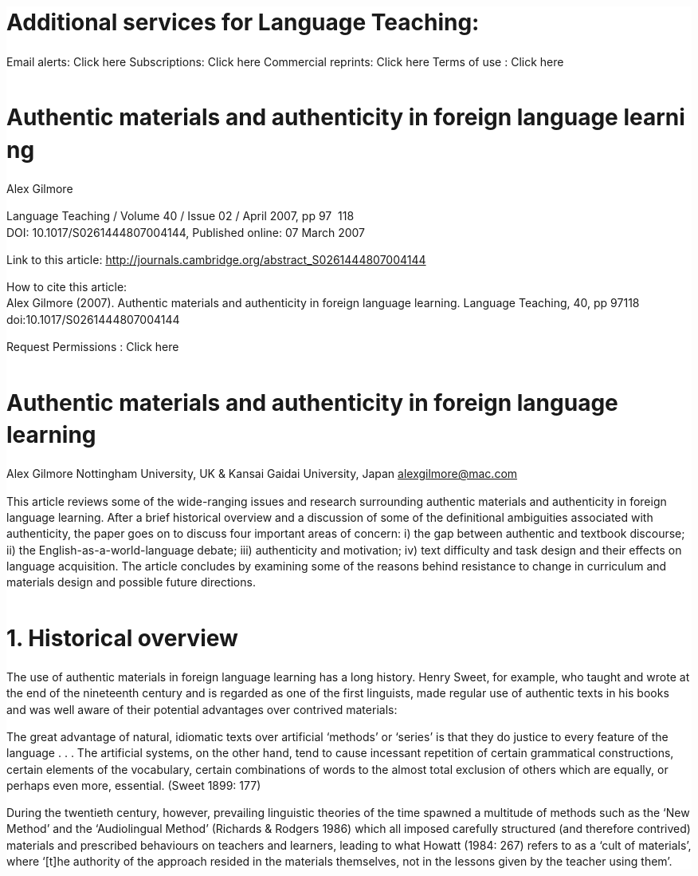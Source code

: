 # Additional services for Language Teaching:

Email alerts: Click here Subscriptions: Click here Commercial reprints: Click here Terms of use : Click here

# Authentic materials and authenticity in foreign language learning

Alex Gilmore

Language Teaching / Volume 40 / Issue 02 / April 2007, pp 97 ­ 118   
DOI: 10.1017/S0261444807004144, Published online: 07 March 2007

Link to this article: http://journals.cambridge.org/abstract_S0261444807004144

How to cite this article:   
Alex Gilmore (2007). Authentic materials and authenticity in foreign language learning. Language Teaching, 40, pp 97­118   
doi:10.1017/S0261444807004144

Request Permissions : Click here

# Authentic materials and authenticity in foreign language learning

Alex Gilmore Nottingham University, UK & Kansai Gaidai University, Japan alexgilmore@mac.com

This article reviews some of the wide-ranging issues and research surrounding authentic materials and authenticity in foreign language learning. After a brief historical overview and a discussion of some of the definitional ambiguities associated with authenticity, the paper goes on to discuss four important areas of concern: i) the gap between authentic and textbook discourse; ii) the English-as-a-world-language debate; iii) authenticity and motivation; iv) text difficulty and task design and their effects on language acquisition. The article concludes by examining some of the reasons behind resistance to change in curriculum and materials design and possible future directions.

# 1. Historical overview

The use of authentic materials in foreign language learning has a long history. Henry Sweet, for example, who taught and wrote at the end of the nineteenth century and is regarded as one of the first linguists, made regular use of authentic texts in his books and was well aware of their potential advantages over contrived materials:

The great advantage of natural, idiomatic texts over artificial ‘methods’ or ‘series’ is that they do justice to every feature of the language . . . The artificial systems, on the other hand, tend to cause incessant repetition of certain grammatical constructions, certain elements of the vocabulary, certain combinations of words to the almost total exclusion of others which are equally, or perhaps even more, essential. (Sweet 1899: 177)

During the twentieth century, however, prevailing linguistic theories of the time spawned a multitude of methods such as the ‘New Method’ and the ‘Audiolingual Method’ (Richards & Rodgers 1986) which all imposed carefully structured (and therefore contrived) materials and prescribed behaviours on teachers and learners, leading to what Howatt (1984: 267) refers to as a ‘cult of materials’, where ‘[t]he authority of the approach resided in the materials themselves, not in the lessons given by the teacher using them’.
